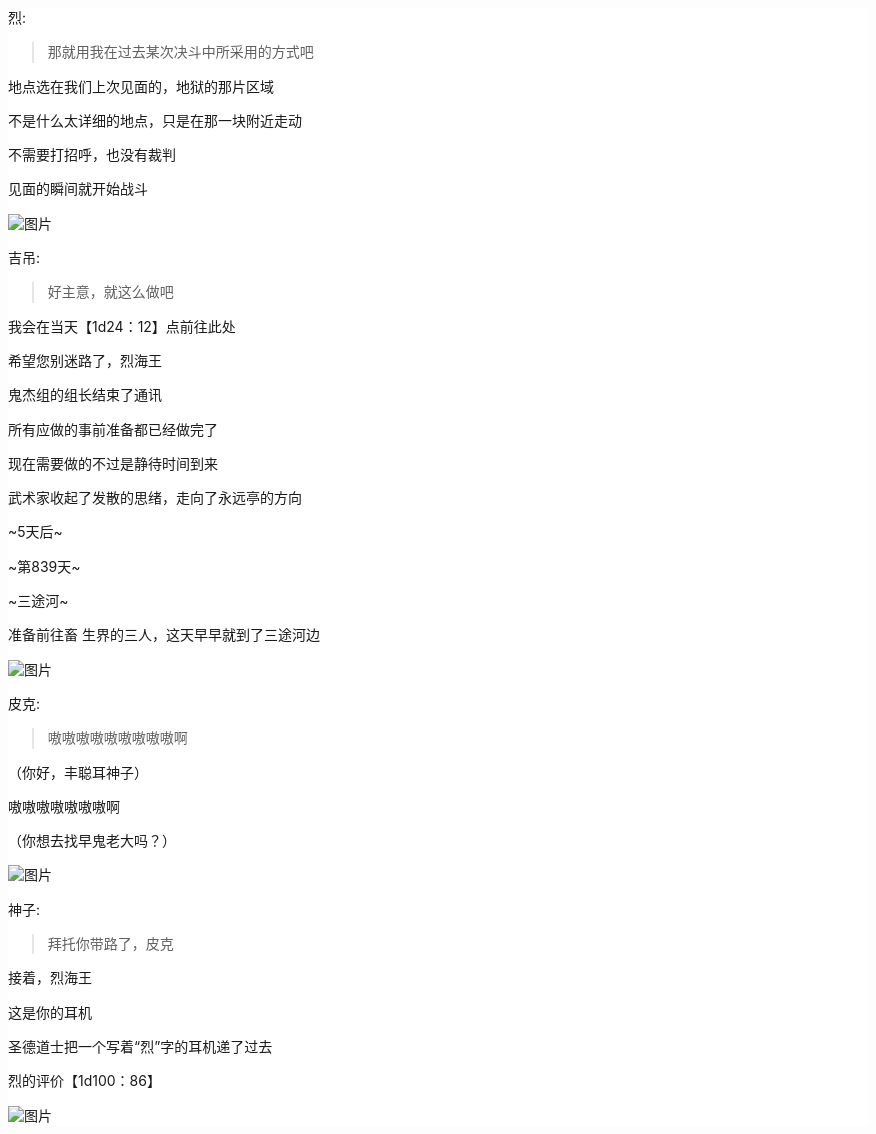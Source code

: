 烈:
> 那就用我在过去某次决斗中所采用的方式吧

地点选在我们上次见面的，地狱的那片区域

不是什么太详细的地点，只是在那一块附近走动

不需要打招呼，也没有裁判

见面的瞬间就开始战斗

![图片](http://tiebapic.baidu.com/forum/w%3D580/sign=6bfaf66e9001a18bf0eb1247ae2e0761/dbd290eef01f3a29cddba58c8e25bc315d607ce3.jpg)

吉吊:
> 好主意，就这么做吧

我会在当天【1d24：12】点前往此处

希望您别迷路了，烈海王



鬼杰组的组长结束了通讯

所有应做的事前准备都已经做完了

现在需要做的不过是静待时间到来

武术家收起了发散的思绪，走向了永远亭的方向

~5天后~

~第839天~

~三途河~

准备前往畜 生界的三人，这天早早就到了三途河边

![图片](http://tiebapic.baidu.com/forum/w%3D580/sign=c13b09516cec54e741ec1a1689389bfd/d5a0cbfc1e178a825905fbcfe103738da977e82f.jpg)

皮克:
> 嗷嗷嗷嗷嗷嗷嗷嗷嗷啊

（你好，丰聪耳神子）

嗷嗷嗷嗷嗷嗷嗷啊

（你想去找早鬼老大吗？）

![图片](http://tiebapic.baidu.com/forum/w%3D580/sign=5582f3ab26adcbef01347e0e9caf2e0e/1c7dffedab64034ffdd00869b8c379310b551dc2.jpg)

神子:
> 拜托你带路了，皮克

接着，烈海王

这是你的耳机

圣德道士把一个写着“烈”字的耳机递了过去

烈的评价【1d100：86】

![图片](http://tiebapic.baidu.com/forum/w%3D580/sign=c48accde72380cd7e61ea2e59145ad14/1521dd33c895d143d9bfd74d64f082025baf071c.jpg)
